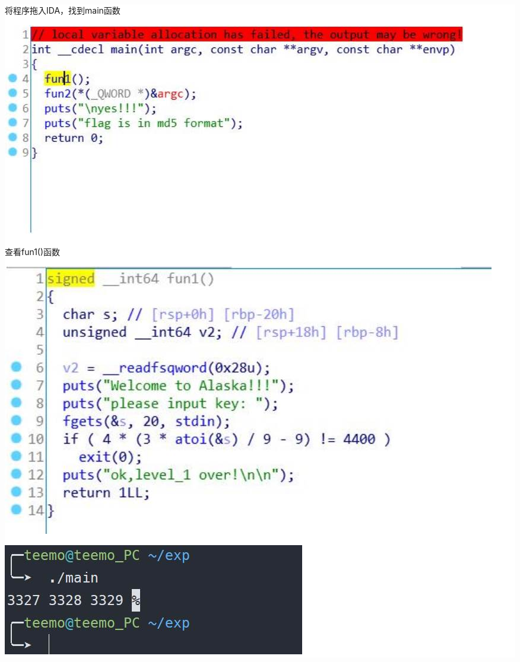 将程序拖入IDA，找到main函数

![img](/upload/img/clip_image044.jpg)

查看fun1()函数

![img](/upload/img/clip_image046.jpg)

![img](/upload/img/clip_image048.jpg)
